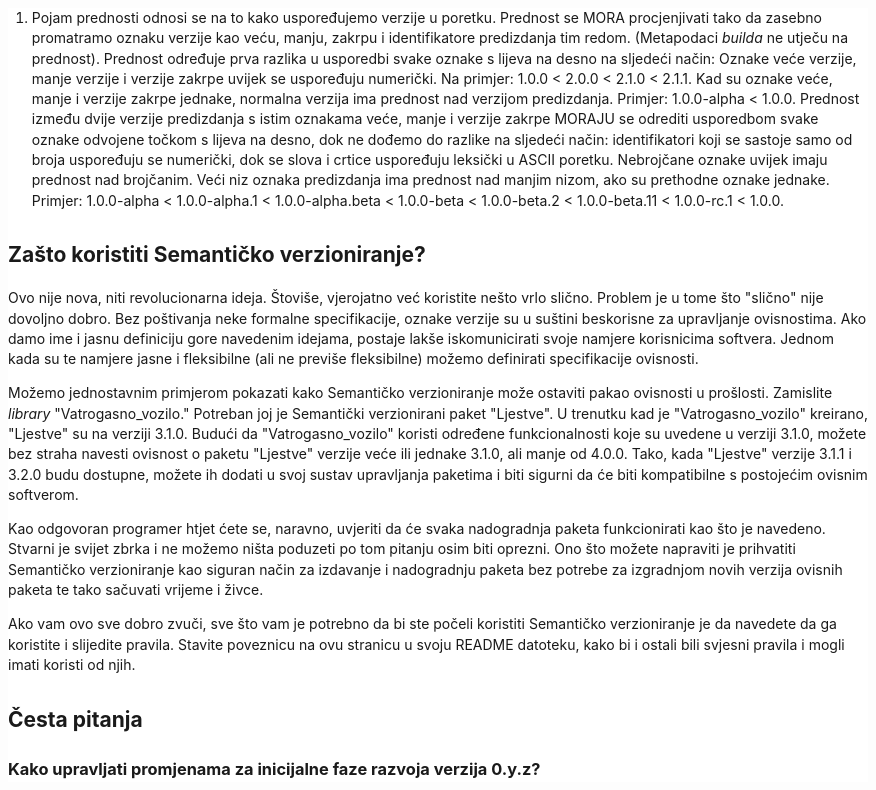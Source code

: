 1. Pojam prednosti odnosi se na to kako uspoređujemo verzije u poretku.
Prednost se MORA procjenjivati tako da zasebno promatramo oznaku verzije kao
veću, manju, zakrpu i identifikatore predizdanja tim redom. (Metapodaci *builda*
ne utječu na prednost). Prednost određuje prva razlika u usporedbi svake
oznake s lijeva na desno na sljedeći način: Oznake veće verzije, manje verzije i
verzije zakrpe uvijek se uspoređuju numerički. Na primjer: 1.0.0 < 2.0.0 <
2.1.0 < 2.1.1. Kad su oznake veće, manje i verzije zakrpe jednake, normalna
verzija ima prednost nad verzijom predizdanja. Primjer: 1.0.0-alpha < 1.0.0.
Prednost između dvije verzije predizdanja s istim oznakama veće, manje i verzije
zakrpe MORAJU se odrediti usporedbom svake oznake odvojene točkom s lijeva na
desno, dok ne dođemo do razlike na sljedeći način: identifikatori koji se
sastoje samo od broja uspoređuju se numerički, dok se slova i crtice uspoređuju
leksički u ASCII poretku. Nebrojčane oznake uvijek imaju prednost nad brojčanim.
Veći niz oznaka predizdanja ima prednost nad manjim nizom, ako su prethodne
oznake jednake. Primjer: 1.0.0-alpha < 1.0.0-alpha.1 < 1.0.0-alpha.beta < 1.0.0-beta <
1.0.0-beta.2 < 1.0.0-beta.11 < 1.0.0-rc.1 < 1.0.0.

Zašto koristiti Semantičko verzioniranje?
----------------------------

Ovo nije nova, niti revolucionarna ideja. Štoviše, vjerojatno već koristite
nešto vrlo slično. Problem je u tome što "slično" nije dovoljno dobro. Bez
poštivanja neke formalne specifikacije, oznake verzije su u suštini beskorisne
za upravljanje ovisnostima. Ako damo ime i jasnu definiciju gore navedenim
idejama, postaje lakše iskomunicirati svoje namjere korisnicima softvera.
Jednom kada su te namjere jasne i fleksibilne (ali ne previše fleksibilne)
možemo definirati specifikacije ovisnosti.

Možemo jednostavnim primjerom pokazati kako Semantičko verzioniranje može
ostaviti pakao ovisnosti u prošlosti. Zamislite *library* "Vatrogasno_vozilo."
Potreban joj je Semantički verzionirani paket "Ljestve". U trenutku kad je
"Vatrogasno_vozilo" kreirano, "Ljestve" su na verziji 3.1.0. Budući da
"Vatrogasno_vozilo" koristi određene funkcionalnosti koje su uvedene u verziji
3.1.0, možete bez straha navesti ovisnost o paketu "Ljestve" verzije veće ili
jednake 3.1.0, ali manje od 4.0.0. Tako, kada "Ljestve" verzije 3.1.1 i 3.2.0
budu dostupne, možete ih dodati u svoj sustav upravljanja paketima i biti
sigurni da će biti kompatibilne s postojećim ovisnim softverom.

Kao odgovoran programer htjet ćete se, naravno, uvjeriti da će svaka nadogradnja
paketa funkcionirati kao što je navedeno. Stvarni je svijet zbrka i ne možemo
ništa poduzeti po tom pitanju osim biti oprezni. Ono što možete napraviti je
prihvatiti Semantičko verzioniranje kao siguran način za izdavanje i nadogradnju
paketa bez potrebe za izgradnjom novih verzija ovisnih paketa te tako sačuvati
vrijeme i živce.

Ako vam ovo sve dobro zvuči, sve što vam je potrebno da bi ste počeli koristiti
Semantičko verzioniranje je da navedete da ga koristite i slijedite pravila.
Stavite poveznicu na ovu stranicu u svoju README datoteku, kako bi i ostali bili
svjesni pravila i mogli imati koristi od njih.

Česta pitanja
---

### Kako upravljati promjenama za inicijalne faze razvoja verzija 0.y.z?
